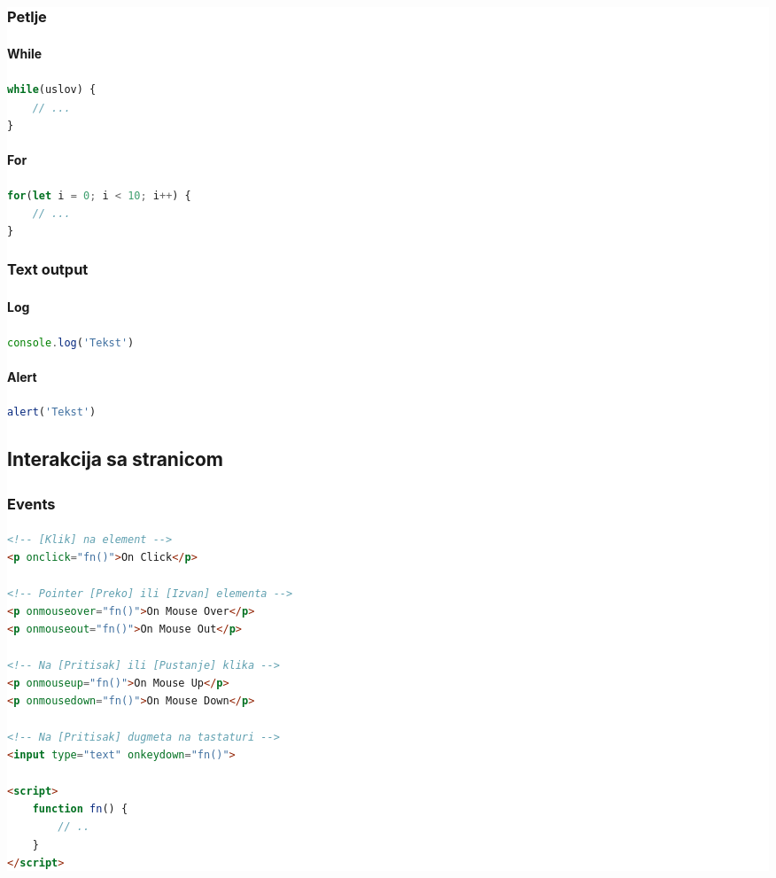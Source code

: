 ### Petlje
#### While
```js
while(uslov) {
    // ...
}
```
#### For
```js
for(let i = 0; i < 10; i++) {
    // ...
}
```

### Text output
#### Log
```js
console.log('Tekst')
```
#### Alert
```js
alert('Tekst')
```


## Interakcija sa stranicom

### Events

```html
<!-- [Klik] na element -->
<p onclick="fn()">On Click</p>

<!-- Pointer [Preko] ili [Izvan] elementa -->
<p onmouseover="fn()">On Mouse Over</p>
<p onmouseout="fn()">On Mouse Out</p>

<!-- Na [Pritisak] ili [Pustanje] klika -->
<p onmouseup="fn()">On Mouse Up</p>
<p onmousedown="fn()">On Mouse Down</p>

<!-- Na [Pritisak] dugmeta na tastaturi -->
<input type="text" onkeydown="fn()">

<script>
    function fn() {
        // ..
    }
</script>
```
